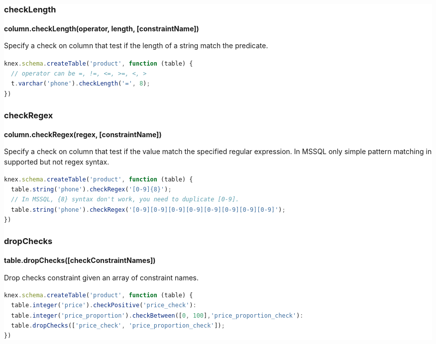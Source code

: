 ### checkLength

**column.checkLength(operator, length, [constraintName])**

Specify a check on column that test if the length of a string match the predicate.

```js
knex.schema.createTable('product', function (table) {
  // operator can be =, !=, <=, >=, <, >
  t.varchar('phone').checkLength('=', 8);
})
```

### checkRegex

**column.checkRegex(regex, [constraintName])**

Specify a check on column that test if the value match the specified regular expression. In MSSQL only simple pattern matching in supported but not regex syntax.

```js
knex.schema.createTable('product', function (table) {
  table.string('phone').checkRegex('[0-9]{8}');
  // In MSSQL, {8} syntax don't work, you need to duplicate [0-9].
  table.string('phone').checkRegex('[0-9][0-9][0-9][0-9][0-9][0-9][0-9][0-9]');
})
```

### dropChecks

**table.dropChecks([checkConstraintNames])**

Drop checks constraint given an array of constraint names.

```js
knex.schema.createTable('product', function (table) {
  table.integer('price').checkPositive('price_check'):
  table.integer('price_proportion').checkBetween([0, 100],'price_proportion_check'):
  table.dropChecks(['price_check', 'price_proportion_check']);
})
```
